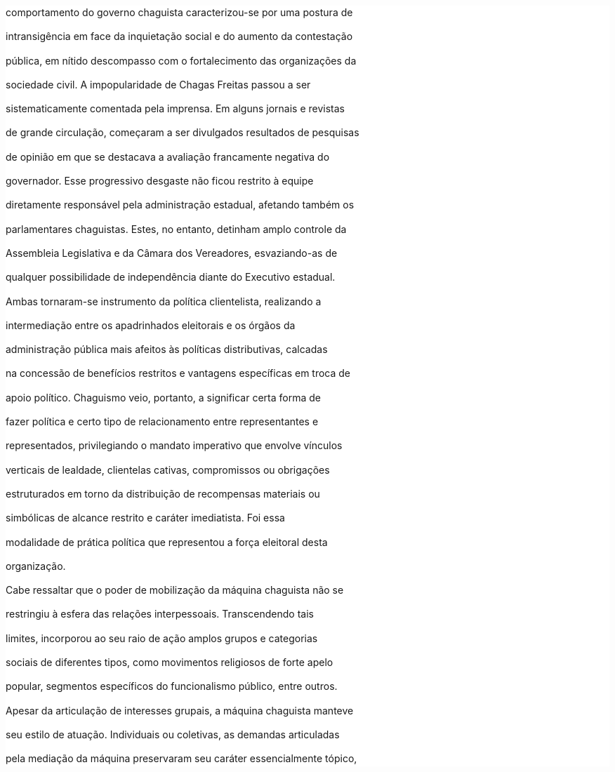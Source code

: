 comportamento do governo chaguista caracterizou-se por uma postura de

intransigência em face da inquietação social e do aumento da contestação

pública, em nítido descompasso com o fortalecimento das organizações da

sociedade civil. A impopularidade de Chagas Freitas passou a ser

sistematicamente comentada pela imprensa. Em alguns jornais e revistas

de grande circulação, começaram a ser divulgados resultados de pesquisas

de opinião em que se destacava a avaliação francamente negativa do

governador. Esse progressivo desgaste não ficou restrito à equipe

diretamente responsável pela administração estadual, afetando também os

parlamentares chaguistas. Estes, no entanto, detinham amplo controle da

Assembleia Legislativa e da Câmara dos Vereadores, esvaziando-as de

qualquer possibilidade de independência diante do Executivo estadual.

Ambas tornaram-se instrumento da política clientelista, realizando a

intermediação entre os apadrinhados eleitorais e os órgãos da

administração pública mais afeitos às políticas distributivas, calcadas

na concessão de benefícios restritos e vantagens específicas em troca de

apoio político. Chaguismo veio, portanto, a significar certa forma de

fazer política e certo tipo de relacionamento entre representantes e

representados, privilegiando o mandato imperativo que envolve vínculos

verticais de lealdade, clientelas cativas, compromissos ou obrigações

estruturados em torno da distribuição de recompensas materiais ou

simbólicas de alcance restrito e caráter imediatista. Foi essa

modalidade de prática política que representou a força eleitoral desta

organização.



Cabe ressaltar que o poder de mobilização da máquina chaguista não se

restringiu à esfera das relações interpessoais. Transcendendo tais

limites, incorporou ao seu raio de ação amplos grupos e categorias

sociais de diferentes tipos, como movimentos religiosos de forte apelo

popular, segmentos específicos do funcionalismo público, entre outros.

Apesar da articulação de interesses grupais, a máquina chaguista manteve

seu estilo de atuação. Individuais ou coletivas, as demandas articuladas

pela mediação da máquina preservaram seu caráter essencialmente tópico,
